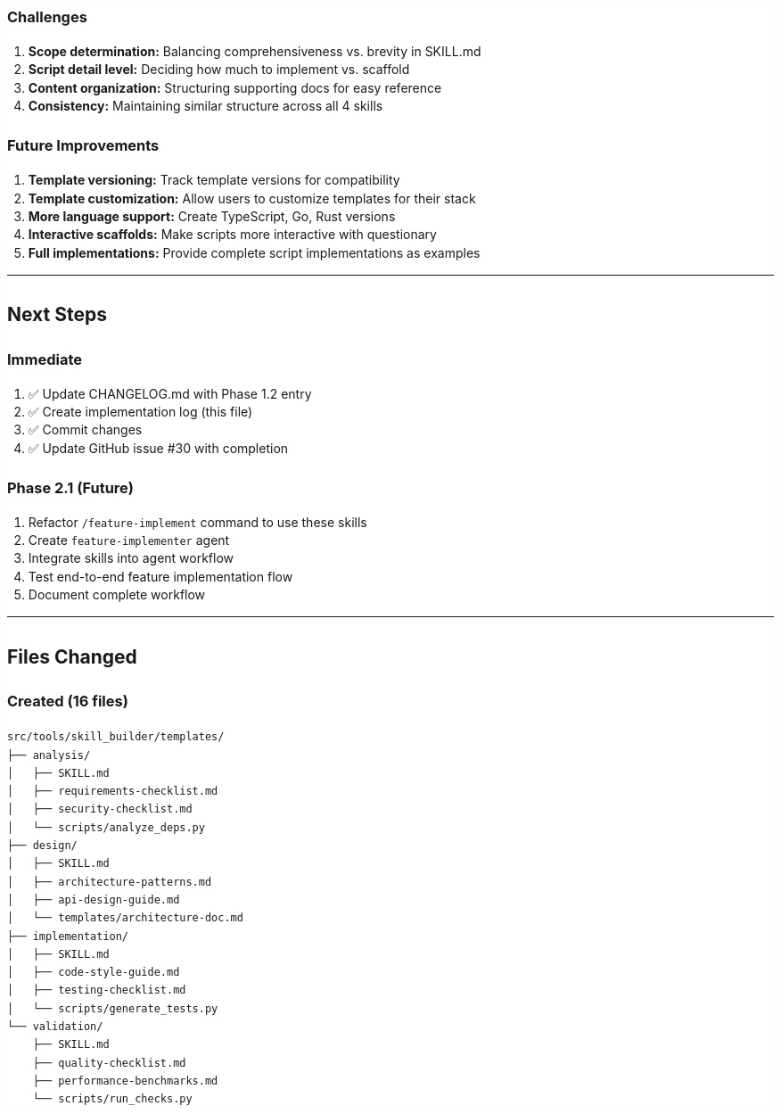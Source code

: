 ### Challenges

1. **Scope determination:** Balancing comprehensiveness vs. brevity in SKILL.md
2. **Script detail level:** Deciding how much to implement vs. scaffold
3. **Content organization:** Structuring supporting docs for easy reference
4. **Consistency:** Maintaining similar structure across all 4 skills

### Future Improvements

1. **Template versioning:** Track template versions for compatibility
2. **Template customization:** Allow users to customize templates for their stack
3. **More language support:** Create TypeScript, Go, Rust versions
4. **Interactive scaffolds:** Make scripts more interactive with questionary
5. **Full implementations:** Provide complete script implementations as examples

---

## Next Steps

### Immediate

1. ✅ Update CHANGELOG.md with Phase 1.2 entry
2. ✅ Create implementation log (this file)
3. ✅ Commit changes
4. ✅ Update GitHub issue #30 with completion

### Phase 2.1 (Future)

1. Refactor `/feature-implement` command to use these skills
2. Create `feature-implementer` agent
3. Integrate skills into agent workflow
4. Test end-to-end feature implementation flow
5. Document complete workflow

---

## Files Changed

### Created (16 files)

```
src/tools/skill_builder/templates/
├── analysis/
│   ├── SKILL.md
│   ├── requirements-checklist.md
│   ├── security-checklist.md
│   └── scripts/analyze_deps.py
├── design/
│   ├── SKILL.md
│   ├── architecture-patterns.md
│   ├── api-design-guide.md
│   └── templates/architecture-doc.md
├── implementation/
│   ├── SKILL.md
│   ├── code-style-guide.md
│   ├── testing-checklist.md
│   └── scripts/generate_tests.py
└── validation/
    ├── SKILL.md
    ├── quality-checklist.md
    ├── performance-benchmarks.md
    └── scripts/run_checks.py
```

